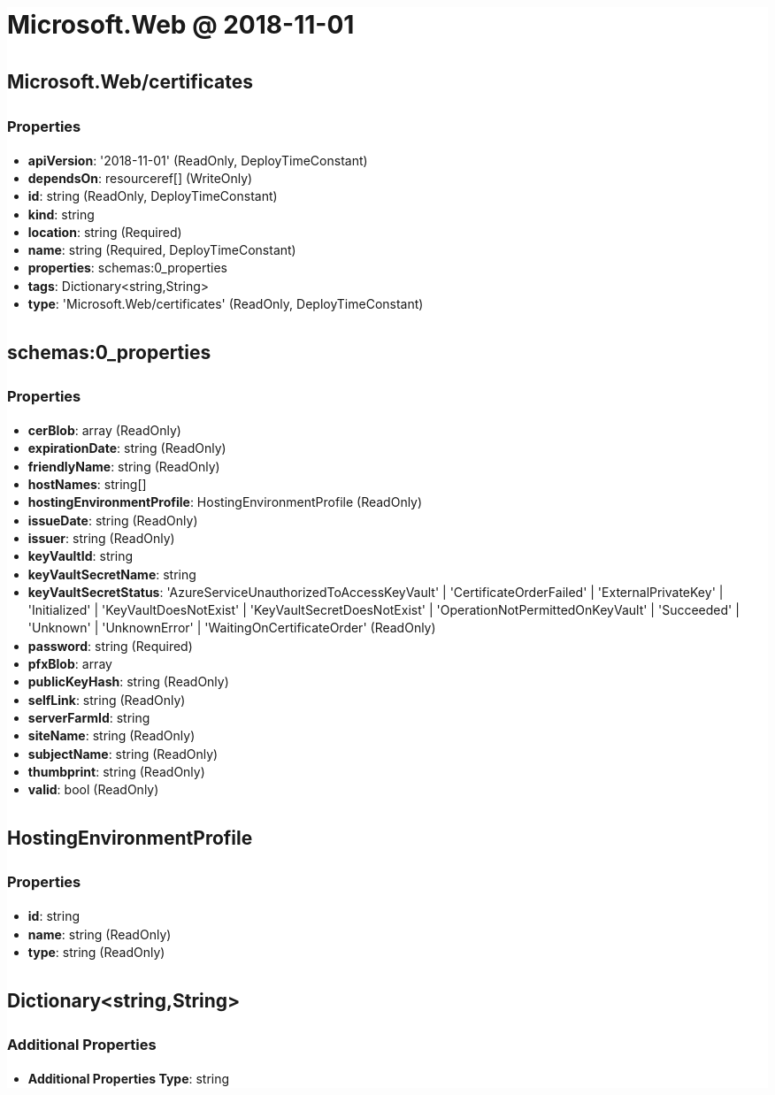 # Microsoft.Web @ 2018-11-01

## Microsoft.Web/certificates
### Properties
* **apiVersion**: '2018-11-01' (ReadOnly, DeployTimeConstant)
* **dependsOn**: resourceref[] (WriteOnly)
* **id**: string (ReadOnly, DeployTimeConstant)
* **kind**: string
* **location**: string (Required)
* **name**: string (Required, DeployTimeConstant)
* **properties**: schemas:0_properties
* **tags**: Dictionary<string,String>
* **type**: 'Microsoft.Web/certificates' (ReadOnly, DeployTimeConstant)

## schemas:0_properties
### Properties
* **cerBlob**: array (ReadOnly)
* **expirationDate**: string (ReadOnly)
* **friendlyName**: string (ReadOnly)
* **hostNames**: string[]
* **hostingEnvironmentProfile**: HostingEnvironmentProfile (ReadOnly)
* **issueDate**: string (ReadOnly)
* **issuer**: string (ReadOnly)
* **keyVaultId**: string
* **keyVaultSecretName**: string
* **keyVaultSecretStatus**: 'AzureServiceUnauthorizedToAccessKeyVault' | 'CertificateOrderFailed' | 'ExternalPrivateKey' | 'Initialized' | 'KeyVaultDoesNotExist' | 'KeyVaultSecretDoesNotExist' | 'OperationNotPermittedOnKeyVault' | 'Succeeded' | 'Unknown' | 'UnknownError' | 'WaitingOnCertificateOrder' (ReadOnly)
* **password**: string (Required)
* **pfxBlob**: array
* **publicKeyHash**: string (ReadOnly)
* **selfLink**: string (ReadOnly)
* **serverFarmId**: string
* **siteName**: string (ReadOnly)
* **subjectName**: string (ReadOnly)
* **thumbprint**: string (ReadOnly)
* **valid**: bool (ReadOnly)

## HostingEnvironmentProfile
### Properties
* **id**: string
* **name**: string (ReadOnly)
* **type**: string (ReadOnly)

## Dictionary<string,String>
### Additional Properties
* **Additional Properties Type**: string
